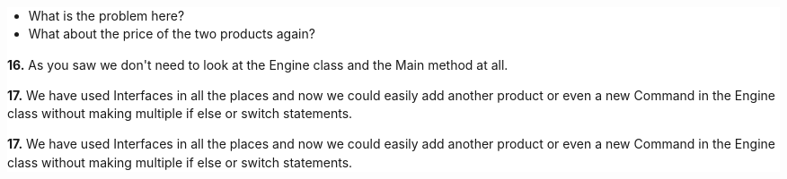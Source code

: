 - What is the problem here?
- What about the price of the two products again?

**16.** As you saw we don't need to look at the Engine class and the Main method  at all.

**17.** We have used Interfaces in all the places and now we could easily add another product or even a new Command in the Engine class without making multiple if else or switch statements.

**17.** We have used Interfaces in all the places and now we could easily add another product or even a new Command in the Engine class without making multiple if else or switch statements.
